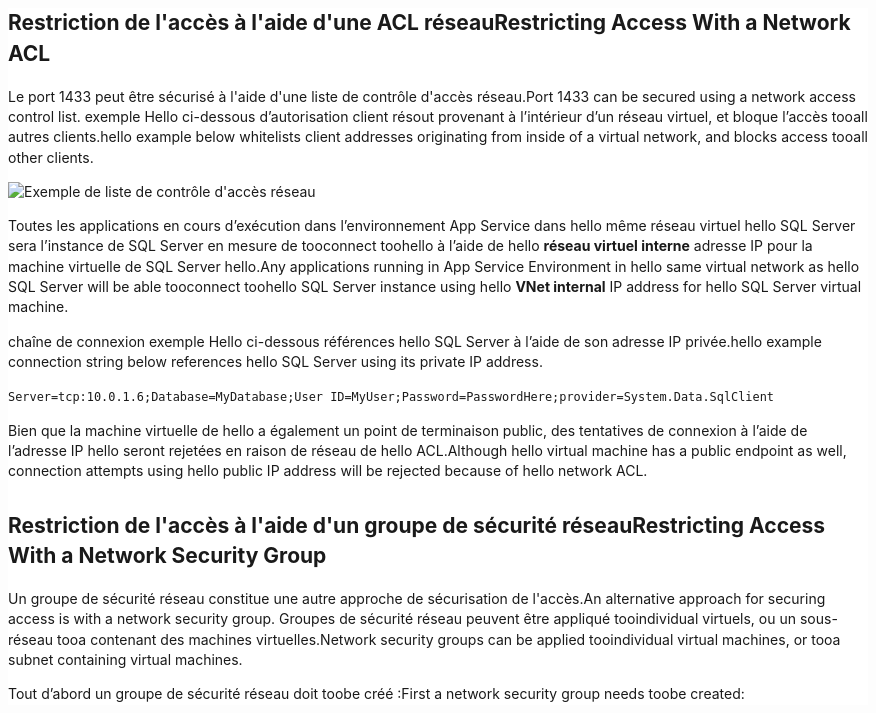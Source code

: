 ## <a name="restricting-access-with-a-network-acl"></a><span data-ttu-id="6575d-132">Restriction de l'accès à l'aide d'une ACL réseau</span><span class="sxs-lookup"><span data-stu-id="6575d-132">Restricting Access With a Network ACL</span></span>
<span data-ttu-id="6575d-133">Le port 1433 peut être sécurisé à l'aide d'une liste de contrôle d'accès réseau.</span><span class="sxs-lookup"><span data-stu-id="6575d-133">Port 1433 can be secured using a network access control list.</span></span>  <span data-ttu-id="6575d-134">exemple Hello ci-dessous d’autorisation client résout provenant à l’intérieur d’un réseau virtuel, et bloque l’accès tooall autres clients.</span><span class="sxs-lookup"><span data-stu-id="6575d-134">hello example below whitelists client addresses originating from inside of a virtual network, and blocks access tooall other clients.</span></span>

![Exemple de liste de contrôle d'accès réseau][NetworkAccessControlListExample]

<span data-ttu-id="6575d-136">Toutes les applications en cours d’exécution dans l’environnement App Service dans hello même réseau virtuel hello SQL Server sera l’instance de SQL Server en mesure de tooconnect toohello à l’aide de hello **réseau virtuel interne** adresse IP pour la machine virtuelle de SQL Server hello.</span><span class="sxs-lookup"><span data-stu-id="6575d-136">Any applications running in App Service Environment in hello same virtual network as hello SQL Server will be able tooconnect toohello SQL Server instance using hello **VNet internal** IP address for hello SQL Server virtual machine.</span></span>  

<span data-ttu-id="6575d-137">chaîne de connexion exemple Hello ci-dessous références hello SQL Server à l’aide de son adresse IP privée.</span><span class="sxs-lookup"><span data-stu-id="6575d-137">hello example connection string below references hello SQL Server using its private IP address.</span></span>

    Server=tcp:10.0.1.6;Database=MyDatabase;User ID=MyUser;Password=PasswordHere;provider=System.Data.SqlClient

<span data-ttu-id="6575d-138">Bien que la machine virtuelle de hello a également un point de terminaison public, des tentatives de connexion à l’aide de l’adresse IP hello seront rejetées en raison de réseau de hello ACL.</span><span class="sxs-lookup"><span data-stu-id="6575d-138">Although hello virtual machine has a public endpoint as well, connection attempts using hello public IP address will be rejected because of hello network ACL.</span></span> 

## <a name="restricting-access-with-a-network-security-group"></a><span data-ttu-id="6575d-139">Restriction de l'accès à l'aide d'un groupe de sécurité réseau</span><span class="sxs-lookup"><span data-stu-id="6575d-139">Restricting Access With a Network Security Group</span></span>
<span data-ttu-id="6575d-140">Un groupe de sécurité réseau constitue une autre approche de sécurisation de l'accès.</span><span class="sxs-lookup"><span data-stu-id="6575d-140">An alternative approach for securing access is with a network security group.</span></span>  <span data-ttu-id="6575d-141">Groupes de sécurité réseau peuvent être appliqué tooindividual virtuels, ou un sous-réseau tooa contenant des machines virtuelles.</span><span class="sxs-lookup"><span data-stu-id="6575d-141">Network security groups can be applied tooindividual virtual machines, or tooa subnet containing virtual machines.</span></span>

<span data-ttu-id="6575d-142">Tout d’abord un groupe de sécurité réseau doit toobe créé :</span><span class="sxs-lookup"><span data-stu-id="6575d-142">First a network security group needs toobe created:</span></span>


[virtualnetwork]: https://azure.microsoft.com/documentation/articles/virtual-networks-faq/
[ControlInboundTraffic]:  http://azure.microsoft.com/documentation/articles/app-service-app-service-environment-control-inbound-traffic/
[SiteToSite]: https://azure.microsoft.com/documentation/articles/vpn-gateway-site-to-site-create/
[ExpressRoute]: http://azure.microsoft.com/services/expressroute/
[NetworkAccessControlLists]: https://azure.microsoft.com/documentation/articles/virtual-networks-acl/
[NetworkSecurityGroups]: https://azure.microsoft.com/documentation/articles/virtual-networks-nsg/
[IntroToAppServiceEnvironment]:  http://azure.microsoft.com/documentation/articles/app-service-app-service-environment-intro/
[AzureAppService]: http://azure.microsoft.com/documentation/articles/app-service-value-prop-what-is/ 
[ControlInboundASE]:  http://azure.microsoft.com/documentation/articles/app-service-app-service-environment-control-inbound-traffic/ 
[SqlServerEndpoint]: ./media/app-service-app-service-environment-securely-connecting-to-backend-resources/SqlServerEndpoint01.png
[NetworkAccessControlListExample]: ./media/app-service-app-service-environment-securely-connecting-to-backend-resources/NetworkAcl01.png
[DefaultNetworkSecurityRules]: ./media/app-service-app-service-environment-securely-connecting-to-backend-resources/DefaultNetworkSecurityRules01.png 